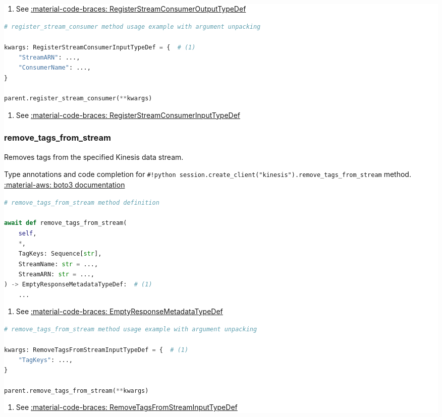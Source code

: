 1. See [:material-code-braces: RegisterStreamConsumerOutputTypeDef](./type_defs.md#registerstreamconsumeroutputtypedef) 


```python
# register_stream_consumer method usage example with argument unpacking

kwargs: RegisterStreamConsumerInputTypeDef = {  # (1)
    "StreamARN": ...,
    "ConsumerName": ...,
}

parent.register_stream_consumer(**kwargs)
```

1. See [:material-code-braces: RegisterStreamConsumerInputTypeDef](./type_defs.md#registerstreamconsumerinputtypedef) 

### remove\_tags\_from\_stream

Removes tags from the specified Kinesis data stream.

Type annotations and code completion for `#!python session.create_client("kinesis").remove_tags_from_stream` method.
[:material-aws: boto3 documentation](https://boto3.amazonaws.com/v1/documentation/api/latest/reference/services/kinesis/client/remove_tags_from_stream.html)

```python
# remove_tags_from_stream method definition

await def remove_tags_from_stream(
    self,
    *,
    TagKeys: Sequence[str],
    StreamName: str = ...,
    StreamARN: str = ...,
) -> EmptyResponseMetadataTypeDef:  # (1)
    ...
```

1. See [:material-code-braces: EmptyResponseMetadataTypeDef](./type_defs.md#emptyresponsemetadatatypedef) 


```python
# remove_tags_from_stream method usage example with argument unpacking

kwargs: RemoveTagsFromStreamInputTypeDef = {  # (1)
    "TagKeys": ...,
}

parent.remove_tags_from_stream(**kwargs)
```

1. See [:material-code-braces: RemoveTagsFromStreamInputTypeDef](./type_defs.md#removetagsfromstreaminputtypedef) 
